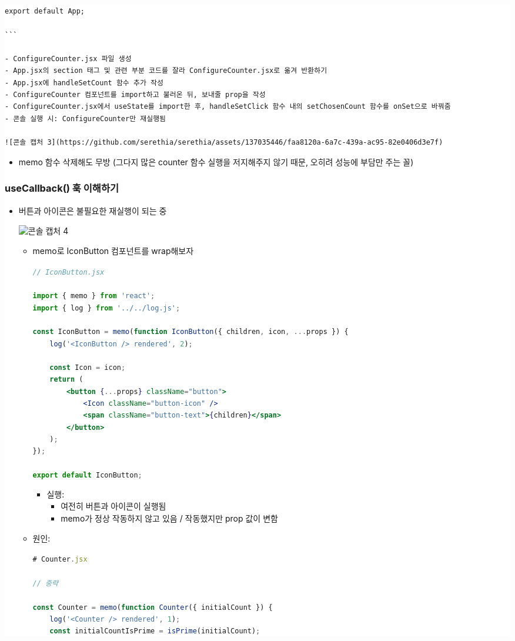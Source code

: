     export default App;
    
    ```
    
    - ConfigureCounter.jsx 파일 생성
    - App.jsx의 section 태그 및 관련 부분 코드를 잘라 ConfigureCounter.jsx로 옮겨 반환하기
    - App.jsx에 handleSetCount 함수 추가 작성
    - ConfigureCounter 컴포넌트를 import하고 불러온 뒤, 보내줄 prop을 작성
    - ConfigureCounter.jsx에서 useState를 import한 후, handleSetClick 함수 내의 setChosenCount 함수를 onSet으로 바꿔줌
    - 콘솔 실행 시: ConfigureCounter만 재실행됨
    
    ![콘솔 캡처 3](https://github.com/serethia/serethia/assets/137035446/faa8120a-6a7c-439a-ac95-82e0406d3e7f)
    
- memo 함수 삭제해도 무방 (그다지 많은 counter 함수 실행을 저지해주지 않기 때문, 오히려 성능에 부담만 주는 꼴)

### useCallback() 훅 이해하기

- 버튼과 아이콘은 불필요한 재실행이 되는 중
    
    ![콘솔 캡처 4](https://github.com/serethia/serethia/assets/137035446/b4069638-ab2b-41f0-a907-30c11ce06430)
    
    - memo로 IconButton 컴포넌트를 wrap해보자
        
        ```jsx
        // IconButton.jsx
        
        import { memo } from 'react';
        import { log } from '../../log.js';
        
        const IconButton = memo(function IconButton({ children, icon, ...props }) {
            log('<IconButton /> rendered', 2);
        
            const Icon = icon;
            return (
                <button {...props} className="button">
                    <Icon className="button-icon" />
                    <span className="button-text">{children}</span>
                </button>
            );
        });
        
        export default IconButton;
        
        ```
        
        - 실행:
            - 여전히 버튼과 아이콘이 실행됨
            - memo가 정상 작동하지 않고 있음 / 작동했지만 prop 값이 변함
    - 원인:
        
        ```jsx
        # Counter.jsx
        
        // 중략
        
        const Counter = memo(function Counter({ initialCount }) {
            log('<Counter /> rendered', 1);
            const initialCountIsPrime = isPrime(initialCount);
        